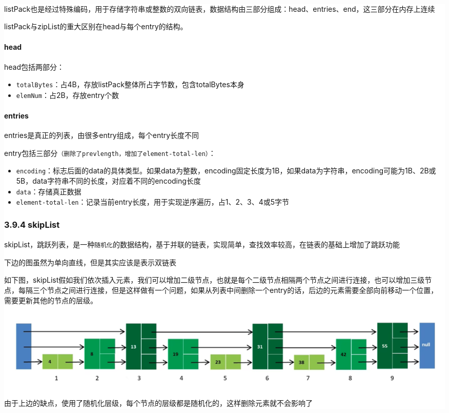 



listPack也是经过特殊编码，用于存储字符串或整数的双向链表，数据结构由三部分组成：head、entries、end，这三部分在内存上连续

listPack与zipList的重大区别在head与每个entry的结构。



#### head

head包括两部分：

- `totalBytes`：占4B，存放listPack整体所占字节数，包含totalBytes本身
- `elemNum`：占2B，存放entry个数



#### entries

entries是真正的列表，由很多entry组成，每个entry长度不同

entry包括三部分`（删除了prevlength，增加了element-total-len）`：

- `encoding`：标志后面的data的具体类型。如果data为整数，encoding固定长度为1B，如果data为字符串，encoding可能为1B、2B或5B，data字符串不同的长度，对应着不同的encoding长度
- `data`：存储真正数据
- `element-total-len`：记录当前entry长度，用于实现逆序遍历，占1、2、3、4或5字节





### 3.9.4 skipList

skipList，跳跃列表，是一种`随机化`的数据结构，基于并联的链表，实现简单，查找效率较高，在链表的基础上增加了跳跃功能



下边的图虽然为单向直线，但是其实应该是表示双链表

如下图，skipList假如我们依次插入元素，我们可以增加二级节点，也就是每个二级节点相隔两个节点之间进行连接，也可以增加三级节点，每隔三个节点之间进行连接，但是这样做有一个问题，如果从列表中间删除一个entry的话，后边的元素需要全部向前移动一个位置，需要更新其他的节点的层级。

![1669601004015](images/1669601004015.png)



由于上边的缺点，使用了随机化层级，每个节点的层级都是随机化的，这样删除元素就不会影响了
